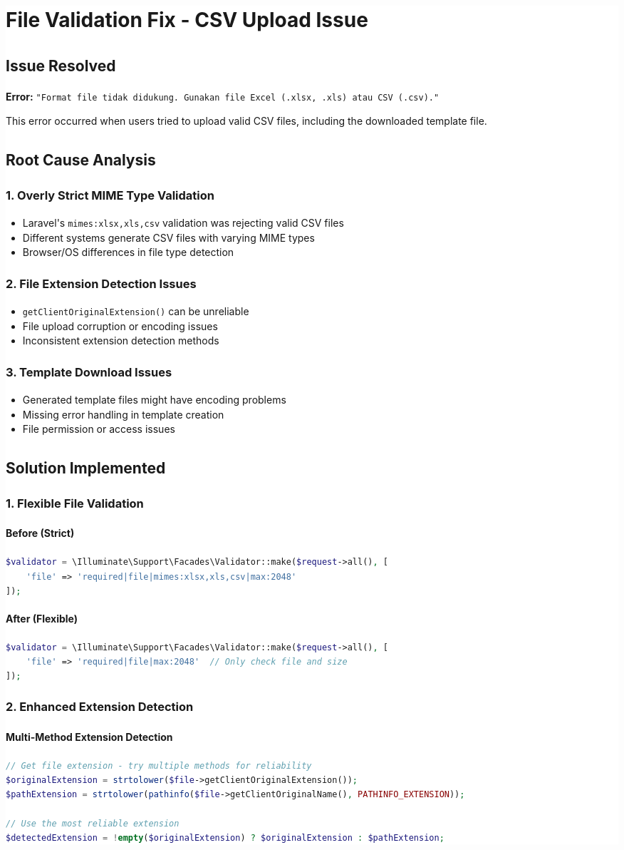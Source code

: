 # File Validation Fix - CSV Upload Issue

## Issue Resolved
**Error:** `"Format file tidak didukung. Gunakan file Excel (.xlsx, .xls) atau CSV (.csv)."`

This error occurred when users tried to upload valid CSV files, including the downloaded template file.

## Root Cause Analysis

### 1. Overly Strict MIME Type Validation
- Laravel's `mimes:xlsx,xls,csv` validation was rejecting valid CSV files
- Different systems generate CSV files with varying MIME types
- Browser/OS differences in file type detection

### 2. File Extension Detection Issues
- `getClientOriginalExtension()` can be unreliable
- File upload corruption or encoding issues
- Inconsistent extension detection methods

### 3. Template Download Issues
- Generated template files might have encoding problems
- Missing error handling in template creation
- File permission or access issues

## Solution Implemented

### 1. Flexible File Validation

#### Before (Strict)
```php
$validator = \Illuminate\Support\Facades\Validator::make($request->all(), [
    'file' => 'required|file|mimes:xlsx,xls,csv|max:2048'
]);
```

#### After (Flexible)
```php
$validator = \Illuminate\Support\Facades\Validator::make($request->all(), [
    'file' => 'required|file|max:2048'  // Only check file and size
]);
```

### 2. Enhanced Extension Detection

#### Multi-Method Extension Detection
```php
// Get file extension - try multiple methods for reliability
$originalExtension = strtolower($file->getClientOriginalExtension());
$pathExtension = strtolower(pathinfo($file->getClientOriginalName(), PATHINFO_EXTENSION));

// Use the most reliable extension
$detectedExtension = !empty($originalExtension) ? $originalExtension : $pathExtension;
```
